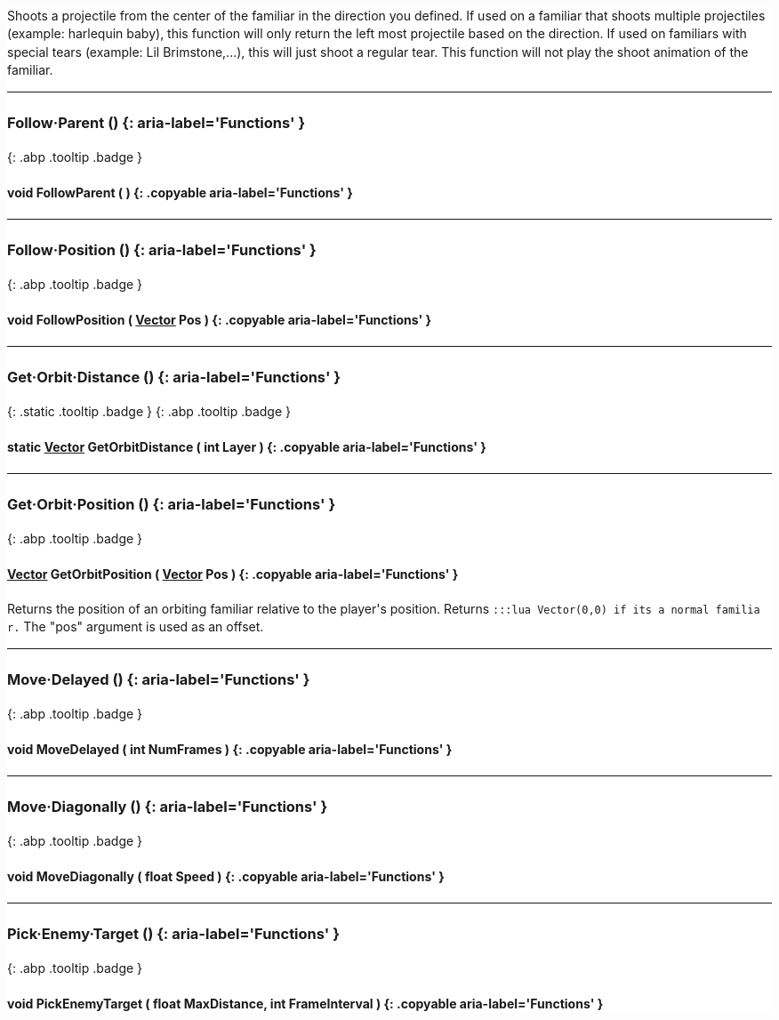 Shoots a projectile from the center of the familiar in the direction you defined.
If used on a familiar that shoots multiple projectiles (example: harlequin baby), this function will only return the left most projectile based on the direction. If used on familiars with special tears (example: Lil Brimstone,...), this will just shoot a regular tear.
This function will not play the shoot animation of the familiar.
___ 
### Follow·Parent () {: aria-label='Functions' }
[ ](#){: .abp .tooltip .badge }
#### void FollowParent ( ) {: .copyable aria-label='Functions' }

___ 
### Follow·Position () {: aria-label='Functions' }
[ ](#){: .abp .tooltip .badge }
#### void FollowPosition ( [Vector](../abp/Vector) Pos ) {: .copyable aria-label='Functions' }

___ 
### Get·Orbit·Distance () {: aria-label='Functions' }
[ ](#){: .static .tooltip .badge } [ ](#){: .abp .tooltip .badge }
#### static [Vector](../abp/Vector) GetOrbitDistance ( int Layer ) {: .copyable aria-label='Functions' }

___ 
### Get·Orbit·Position () {: aria-label='Functions' }
[ ](#){: .abp .tooltip .badge }
#### [Vector](../abp/Vector) GetOrbitPosition ( [Vector](../abp/Vector) Pos ) {: .copyable aria-label='Functions' }

Returns the position of an orbiting familiar relative to the player's position. Returns `:::lua Vector(0,0) if its a normal familiar.`
The "pos" argument is used as an offset.
___ 
### Move·Delayed () {: aria-label='Functions' }
[ ](#){: .abp .tooltip .badge }
#### void MoveDelayed ( int NumFrames ) {: .copyable aria-label='Functions' }

___ 
### Move·Diagonally () {: aria-label='Functions' }
[ ](#){: .abp .tooltip .badge }
#### void MoveDiagonally ( float Speed ) {: .copyable aria-label='Functions' }

___ 
### Pick·Enemy·Target () {: aria-label='Functions' }
[ ](#){: .abp .tooltip .badge }
#### void PickEnemyTarget ( float MaxDistance, int FrameInterval ) {: .copyable aria-label='Functions' }
